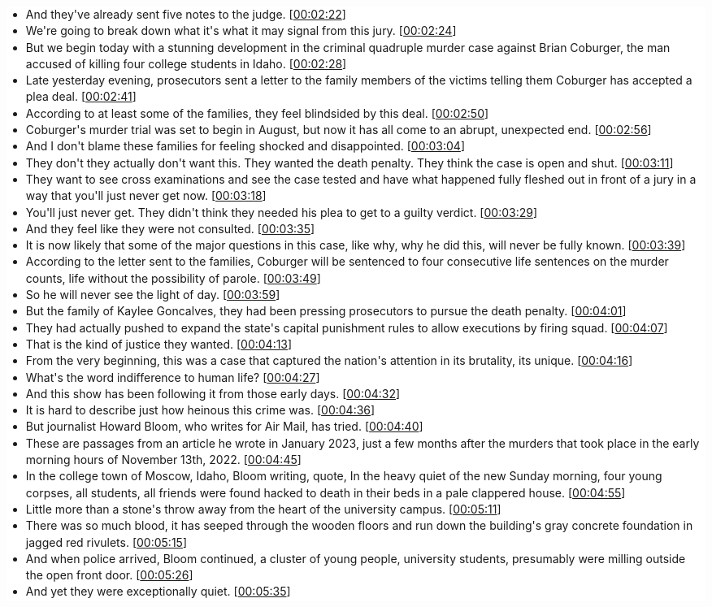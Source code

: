 *  And they've already sent five notes to the judge. [[00:02:22](https://www.youtube.com/watch?v=dUf2LxfwzXM&t=142.0s)]
*  We're going to break down what it's what it may signal from this jury. [[00:02:24](https://www.youtube.com/watch?v=dUf2LxfwzXM&t=144.0s)]
*  But we begin today with a stunning development in the criminal quadruple murder case against Brian Coburger, the man accused of killing four college students in Idaho. [[00:02:28](https://www.youtube.com/watch?v=dUf2LxfwzXM&t=148.0s)]
*  Late yesterday evening, prosecutors sent a letter to the family members of the victims telling them Coburger has accepted a plea deal. [[00:02:41](https://www.youtube.com/watch?v=dUf2LxfwzXM&t=161.0s)]
*  According to at least some of the families, they feel blindsided by this deal. [[00:02:50](https://www.youtube.com/watch?v=dUf2LxfwzXM&t=170.0s)]
*  Coburger's murder trial was set to begin in August, but now it has all come to an abrupt, unexpected end. [[00:02:56](https://www.youtube.com/watch?v=dUf2LxfwzXM&t=176.0s)]
*  And I don't blame these families for feeling shocked and disappointed. [[00:03:04](https://www.youtube.com/watch?v=dUf2LxfwzXM&t=184.0s)]
*  They don't they actually don't want this. They wanted the death penalty. They think the case is open and shut. [[00:03:11](https://www.youtube.com/watch?v=dUf2LxfwzXM&t=191.0s)]
*  They want to see cross examinations and see the case tested and have what happened fully fleshed out in front of a jury in a way that you'll just never get now. [[00:03:18](https://www.youtube.com/watch?v=dUf2LxfwzXM&t=198.0s)]
*  You'll just never get. They didn't think they needed his plea to get to a guilty verdict. [[00:03:29](https://www.youtube.com/watch?v=dUf2LxfwzXM&t=209.0s)]
*  And they feel like they were not consulted. [[00:03:35](https://www.youtube.com/watch?v=dUf2LxfwzXM&t=215.0s)]
*  It is now likely that some of the major questions in this case, like why, why he did this, will never be fully known. [[00:03:39](https://www.youtube.com/watch?v=dUf2LxfwzXM&t=219.0s)]
*  According to the letter sent to the families, Coburger will be sentenced to four consecutive life sentences on the murder counts, life without the possibility of parole. [[00:03:49](https://www.youtube.com/watch?v=dUf2LxfwzXM&t=229.0s)]
*  So he will never see the light of day. [[00:03:59](https://www.youtube.com/watch?v=dUf2LxfwzXM&t=239.0s)]
*  But the family of Kaylee Goncalves, they had been pressing prosecutors to pursue the death penalty. [[00:04:01](https://www.youtube.com/watch?v=dUf2LxfwzXM&t=241.0s)]
*  They had actually pushed to expand the state's capital punishment rules to allow executions by firing squad. [[00:04:07](https://www.youtube.com/watch?v=dUf2LxfwzXM&t=247.0s)]
*  That is the kind of justice they wanted. [[00:04:13](https://www.youtube.com/watch?v=dUf2LxfwzXM&t=253.0s)]
*  From the very beginning, this was a case that captured the nation's attention in its brutality, its unique. [[00:04:16](https://www.youtube.com/watch?v=dUf2LxfwzXM&t=256.0s)]
*  What's the word indifference to human life? [[00:04:27](https://www.youtube.com/watch?v=dUf2LxfwzXM&t=267.0s)]
*  And this show has been following it from those early days. [[00:04:32](https://www.youtube.com/watch?v=dUf2LxfwzXM&t=272.0s)]
*  It is hard to describe just how heinous this crime was. [[00:04:36](https://www.youtube.com/watch?v=dUf2LxfwzXM&t=276.0s)]
*  But journalist Howard Bloom, who writes for Air Mail, has tried. [[00:04:40](https://www.youtube.com/watch?v=dUf2LxfwzXM&t=280.0s)]
*  These are passages from an article he wrote in January 2023, just a few months after the murders that took place in the early morning hours of November 13th, 2022. [[00:04:45](https://www.youtube.com/watch?v=dUf2LxfwzXM&t=285.0s)]
*  In the college town of Moscow, Idaho, Bloom writing, quote, In the heavy quiet of the new Sunday morning, four young corpses, all students, all friends were found hacked to death in their beds in a pale clappered house. [[00:04:55](https://www.youtube.com/watch?v=dUf2LxfwzXM&t=295.0s)]
*  Little more than a stone's throw away from the heart of the university campus. [[00:05:11](https://www.youtube.com/watch?v=dUf2LxfwzXM&t=311.0s)]
*  There was so much blood, it has seeped through the wooden floors and run down the building's gray concrete foundation in jagged red rivulets. [[00:05:15](https://www.youtube.com/watch?v=dUf2LxfwzXM&t=315.0s)]
*  And when police arrived, Bloom continued, a cluster of young people, university students, presumably were milling outside the open front door. [[00:05:26](https://www.youtube.com/watch?v=dUf2LxfwzXM&t=326.0s)]
*  And yet they were exceptionally quiet. [[00:05:35](https://www.youtube.com/watch?v=dUf2LxfwzXM&t=335.0s)]